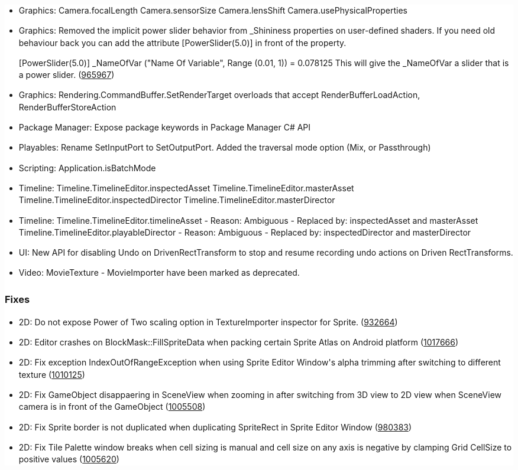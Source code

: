 *   Graphics: Camera.focalLength Camera.sensorSize Camera.lensShift Camera.usePhysicalProperties
    
*   Graphics: Removed the implicit power slider behavior from \_Shininess properties on user-defined shaders. If you need old behaviour back you can add the attribute \[PowerSlider(5.0)\] in front of the property.
    
    \[PowerSlider(5.0)\] \_NameOfVar ("Name Of Variable", Range (0.01, 1)) = 0.078125 This will give the \_NameOfVar a slider that is a power slider. ([965967](https://issuetracker.unity3d.com/issues/value-of-the-shader-property-jumps-from-minimum-value-to-0-dot-1-when-it-is-defined-with-range-min-max))
    
*   Graphics: Rendering.CommandBuffer.SetRenderTarget overloads that accept RenderBufferLoadAction, RenderBufferStoreAction
    
*   Package Manager: Expose package keywords in Package Manager C# API
    
*   Playables: Rename SetInputPort to SetOutputPort. Added the traversal mode option (Mix, or Passthrough)
    
*   Scripting: Application.isBatchMode
    
*   Timeline: Timeline.TimelineEditor.inspectedAsset Timeline.TimelineEditor.masterAsset Timeline.TimelineEditor.inspectedDirector Timeline.TimelineEditor.masterDirector
    
*   Timeline: Timeline.TimelineEditor.timelineAsset - Reason: Ambiguous - Replaced by: inspectedAsset and masterAsset Timeline.TimelineEditor.playableDirector - Reason: Ambiguous - Replaced by: inspectedDirector and masterDirector
    
*   UI: New API for disabling Undo on DrivenRectTransform to stop and resume recording undo actions on Driven RectTransforms.
    
*   Video: MovieTexture - MovieImporter have been marked as deprecated.
    

### Fixes

*   2D: Do not expose Power of Two scaling option in TextureImporter inspector for Sprite. ([932664](https://issuetracker.unity3d.com/issues/enabling-non-power-of-2-feature-in-sprite-import-settings-results-into-ui-image-not-being-rendered))
    
*   2D: Editor crashes on BlockMask::FillSpriteData when packing certain Sprite Atlas on Android platform ([1017666](https://issuetracker.unity3d.com/issues/editor-crashes-on-blockmask-fillspritedata-when-packing-certain-sprite-atlas-on-android-platform))
    
*   2D: Fix exception IndexOutOfRangeException when using Sprite Editor Window's alpha trimming after switching to different texture ([1010125](https://issuetracker.unity3d.com/issues/spriteeditor-indexoutofrangeexception-is-thrown-when-applying-changes-before-trimming-sprite))
    
*   2D: Fix GameObject disappaering in SceneView when zooming in after switching from 3D view to 2D view when SceneView camera is in front of the GameObject ([1005508](https://issuetracker.unity3d.com/issues/scene-view-disappears-when-zooming-in-2d-view-after-zooming-in-3d-view))
    
*   2D: Fix Sprite border is not duplicated when duplicating SpriteRect in Sprite Editor Window ([980383](https://issuetracker.unity3d.com/issues/sprite-borders-are-not-copied-when-duplicating-spriterect))
    
*   2D: Fix Tile Palette window breaks when cell sizing is manual and cell size on any axis is negative by clamping Grid CellSize to positive values ([1005620](https://issuetracker.unity3d.com/issues/tile-palette-window-breaks-when-cell-sizing-is-manual-and-cell-size-on-any-axis-is-negative))
    